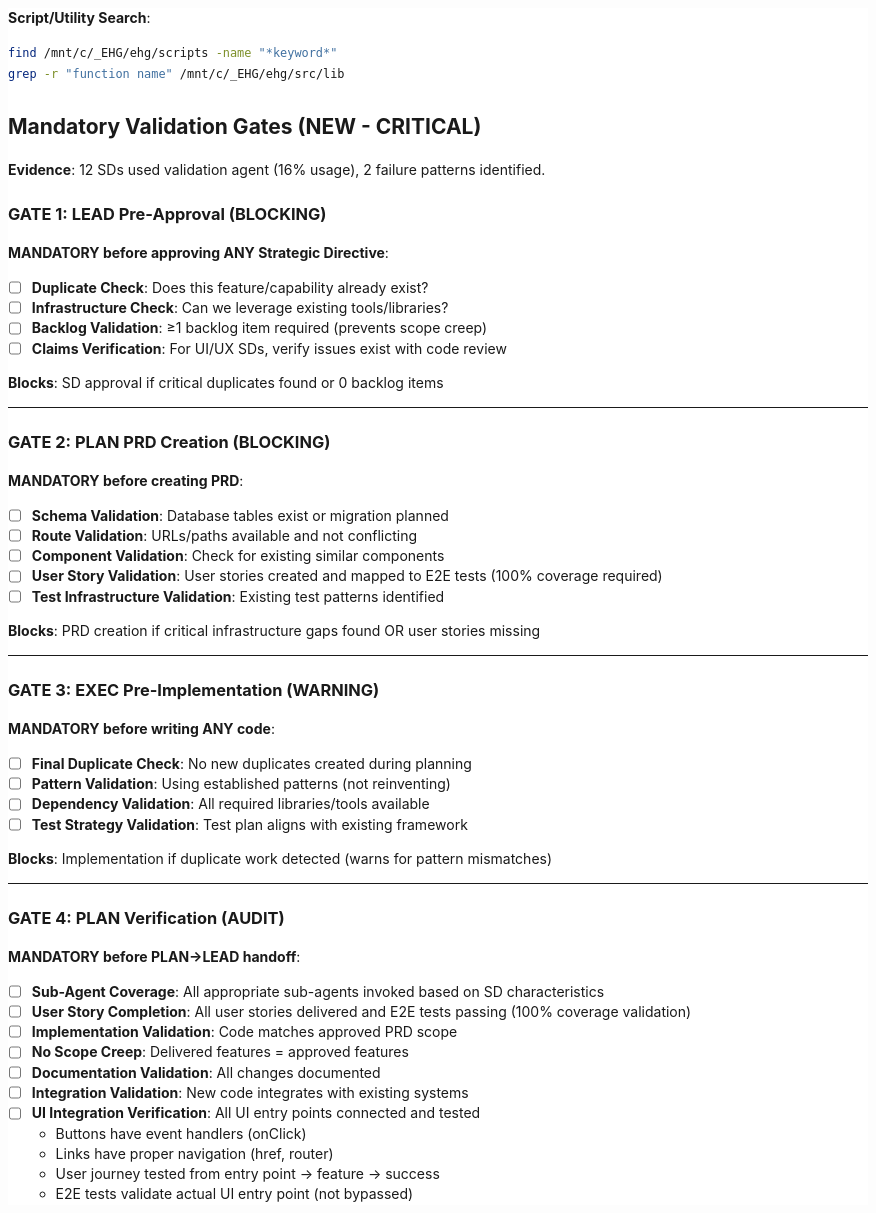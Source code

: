 **Script/Utility Search**:
```bash
find /mnt/c/_EHG/ehg/scripts -name "*keyword*"
grep -r "function name" /mnt/c/_EHG/ehg/src/lib
```

## Mandatory Validation Gates (NEW - CRITICAL)

**Evidence**: 12 SDs used validation agent (16% usage), 2 failure patterns identified.

### GATE 1: LEAD Pre-Approval (BLOCKING)
**MANDATORY before approving ANY Strategic Directive**:
- [ ] **Duplicate Check**: Does this feature/capability already exist?
- [ ] **Infrastructure Check**: Can we leverage existing tools/libraries?
- [ ] **Backlog Validation**: ≥1 backlog item required (prevents scope creep)
- [ ] **Claims Verification**: For UI/UX SDs, verify issues exist with code review

**Blocks**: SD approval if critical duplicates found or 0 backlog items

---

### GATE 2: PLAN PRD Creation (BLOCKING)
**MANDATORY before creating PRD**:
- [ ] **Schema Validation**: Database tables exist or migration planned
- [ ] **Route Validation**: URLs/paths available and not conflicting
- [ ] **Component Validation**: Check for existing similar components
- [ ] **User Story Validation**: User stories created and mapped to E2E tests (100% coverage required)
- [ ] **Test Infrastructure Validation**: Existing test patterns identified

**Blocks**: PRD creation if critical infrastructure gaps found OR user stories missing

---

### GATE 3: EXEC Pre-Implementation (WARNING)
**MANDATORY before writing ANY code**:
- [ ] **Final Duplicate Check**: No new duplicates created during planning
- [ ] **Pattern Validation**: Using established patterns (not reinventing)
- [ ] **Dependency Validation**: All required libraries/tools available
- [ ] **Test Strategy Validation**: Test plan aligns with existing framework

**Blocks**: Implementation if duplicate work detected (warns for pattern mismatches)

---

### GATE 4: PLAN Verification (AUDIT)
**MANDATORY before PLAN→LEAD handoff**:
- [ ] **Sub-Agent Coverage**: All appropriate sub-agents invoked based on SD characteristics
- [ ] **User Story Completion**: All user stories delivered and E2E tests passing (100% coverage validation)
- [ ] **Implementation Validation**: Code matches approved PRD scope
- [ ] **No Scope Creep**: Delivered features = approved features
- [ ] **Documentation Validation**: All changes documented
- [ ] **Integration Validation**: New code integrates with existing systems
- [ ] **UI Integration Verification**: All UI entry points connected and tested
  - Buttons have event handlers (onClick)
  - Links have proper navigation (href, router)
  - User journey tested from entry point → feature → success
  - E2E tests validate actual UI entry point (not bypassed)
